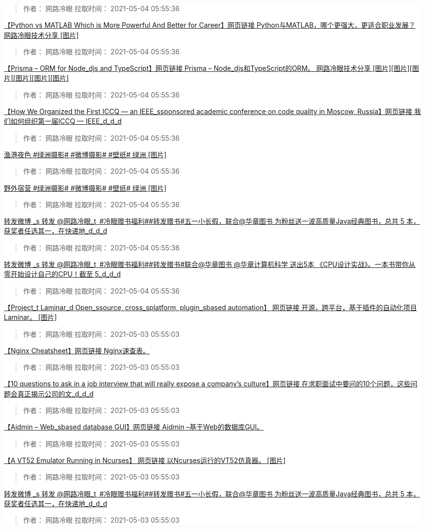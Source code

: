 > 作者： 网路冷眼  拉取时间： 2021-05-04 05:55:36

 [【Python vs MATLAB Which is More Powerful And Better for Career】网页链接 Python与MATLAB，哪个更强大，更适合职业发展？ 网路冷眼技术分享 [图片]](https://weibo.com/1715118170/KdOopcG2d)

> 作者： 网路冷眼  拉取时间： 2021-05-04 05:55:36

 [【Prisma – ORM for Node_djs and TypeScript】网页链接 Prisma – Node_djs和TypeScript的ORM。 网路冷眼技术分享 [图片][图片][图片][图片][图片][图片]](https://weibo.com/1715118170/KdNN50Hbo)

> 作者： 网路冷眼  拉取时间： 2021-05-04 05:55:36

 [【How We Organized the First ICCQ — an IEEE_ssponsored academic conference on code quality in Moscow, Russia】网页链接 我们如何组织第一届ICCQ — IEEE_d_d_d](https://weibo.com/1715118170/KdNC5hsM4)

> 作者： 网路冷眼  拉取时间： 2021-05-04 05:55:36

 [渔港夜色 #绿洲摄影# #微博摄影# #壁纸#  绿洲 [图片]](https://weibo.com/1715118170/KdNAVrZt5)

> 作者： 网路冷眼  拉取时间： 2021-05-04 05:55:36

 [野外宿营 #绿洲摄影# #微博摄影# #壁纸#  绿洲 [图片]](https://weibo.com/1715118170/KdNAhhXf4)

> 作者： 网路冷眼  拉取时间： 2021-05-04 05:55:36

 [转发微博 _s 转发 @网路冷眼_t&ensp;#冷眼赠书福利##转发赠书#五一小长假，联合@华章图书 为粉丝送一波高质量Java经典图书，总共 5 本，获奖者任选其一，在快递地_d_d_d](https://weibo.com/1715118170/KdNvy7161)

> 作者： 网路冷眼  拉取时间： 2021-05-04 05:55:36

 [转发微博 _s 转发 @网路冷眼_t&ensp;#冷眼赠书福利##转发赠书#联合@华章图书 @华章计算机科学 送出5本 《CPU设计实战》。一本书带你从零开始设计自己的CPU！截至 5_d_d_d](https://weibo.com/1715118170/KdNjn6Zuz)

> 作者： 网路冷眼  拉取时间： 2021-05-04 05:55:36

 [【Project_t Laminar_d Open_ssource, cross_splatform, plugin_sbased automation】 网页链接 开源，跨平台，基于插件的自动化项目Laminar。 [图片]](https://weibo.com/1715118170/KdGW30HJL)

> 作者： 网路冷眼  拉取时间： 2021-05-03 05:55:03

 [【Nginx Cheatsheet】网页链接 Nginx速查表。](https://weibo.com/1715118170/KdFmy4vbB)

> 作者： 网路冷眼  拉取时间： 2021-05-03 05:55:03

 [【10 questions to ask in a job interview that will really expose a company’s culture】网页链接 在求职面试中要问的10个问题，这些问题会真正揭示公司的文_d_d_d](https://weibo.com/1715118170/KdEYkrlaz)

> 作者： 网路冷眼  拉取时间： 2021-05-03 05:55:03

 [【Aidmin – Web_sbased database GUI】网页链接 Aidmin –基于Web的数据库GUI。](https://weibo.com/1715118170/KdEzU2B71)

> 作者： 网路冷眼  拉取时间： 2021-05-03 05:55:03

 [【A VT52 Emulator Running in Ncurses】 网页链接 以Ncurses运行的VT52仿真器。 [图片]](https://weibo.com/1715118170/KdEbAEHEX)

> 作者： 网路冷眼  拉取时间： 2021-05-03 05:55:03

 [转发微博 _s 转发 @网路冷眼_t&ensp;#冷眼赠书福利##转发赠书#五一小长假，联合@华章图书 为粉丝送一波高质量Java经典图书，总共 5 本，获奖者任选其一，在快递地_d_d_d](https://weibo.com/1715118170/KdE53jgDw)

> 作者： 网路冷眼  拉取时间： 2021-05-03 05:55:03
